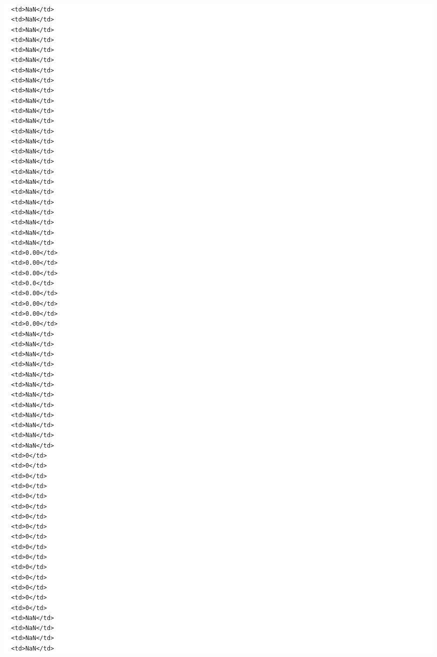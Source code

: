       <td>NaN</td>
      <td>NaN</td>
      <td>NaN</td>
      <td>NaN</td>
      <td>NaN</td>
      <td>NaN</td>
      <td>NaN</td>
      <td>NaN</td>
      <td>NaN</td>
      <td>NaN</td>
      <td>NaN</td>
      <td>NaN</td>
      <td>NaN</td>
      <td>NaN</td>
      <td>NaN</td>
      <td>NaN</td>
      <td>NaN</td>
      <td>NaN</td>
      <td>NaN</td>
      <td>NaN</td>
      <td>NaN</td>
      <td>NaN</td>
      <td>NaN</td>
      <td>NaN</td>
      <td>0.00</td>
      <td>0.00</td>
      <td>0.00</td>
      <td>0.0</td>
      <td>0.00</td>
      <td>0.00</td>
      <td>0.00</td>
      <td>0.00</td>
      <td>NaN</td>
      <td>NaN</td>
      <td>NaN</td>
      <td>NaN</td>
      <td>NaN</td>
      <td>NaN</td>
      <td>NaN</td>
      <td>NaN</td>
      <td>NaN</td>
      <td>NaN</td>
      <td>NaN</td>
      <td>NaN</td>
      <td>0</td>
      <td>0</td>
      <td>0</td>
      <td>0</td>
      <td>0</td>
      <td>0</td>
      <td>0</td>
      <td>0</td>
      <td>0</td>
      <td>0</td>
      <td>0</td>
      <td>0</td>
      <td>0</td>
      <td>0</td>
      <td>0</td>
      <td>0</td>
      <td>NaN</td>
      <td>NaN</td>
      <td>NaN</td>
      <td>NaN</td>